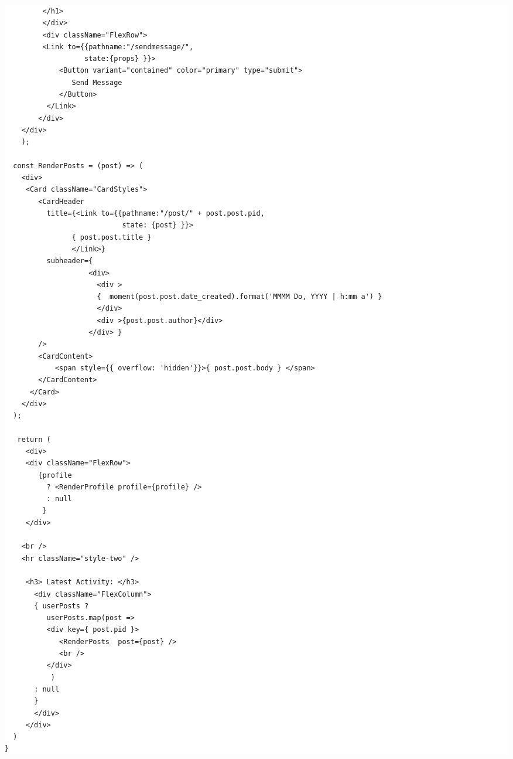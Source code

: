 ```
         </h1>
         </div>
         <div className="FlexRow">
         <Link to={{pathname:"/sendmessage/", 
                   state:{props} }}>
             <Button variant="contained" color="primary" type="submit">
                Send Message
             </Button>
          </Link>
        </div>
    </div>
    );

  const RenderPosts = (post) => (
    <div>
     <Card className="CardStyles">
        <CardHeader
          title={<Link to={{pathname:"/post/" + post.post.pid,
      						state: {post} }}>
                { post.post.title }
                </Link>}
          subheader={
                    <div>
                      <div >
                      {  moment(post.post.date_created).format('MMMM Do, YYYY | h:mm a') }
                      </div>
                      <div >{post.post.author}</div>
                    </div> }
        />
        <CardContent>
            <span style={{ overflow: 'hidden'}}>{ post.post.body } </span>
        </CardContent>
      </Card>
    </div>
  );

   return (
     <div>
     <div className="FlexRow">
        {profile
          ? <RenderProfile profile={profile} />
          : null
         }
     </div>

    <br />
    <hr className="style-two" />

     <h3> Latest Activity: </h3>
       <div className="FlexColumn">
       { userPosts ?
          userPosts.map(post =>
          <div key={ post.pid }>
             <RenderPosts  post={post} />
             <br />
          </div>
           )
       : null
       }
       </div>
     </div>
  )
}
```